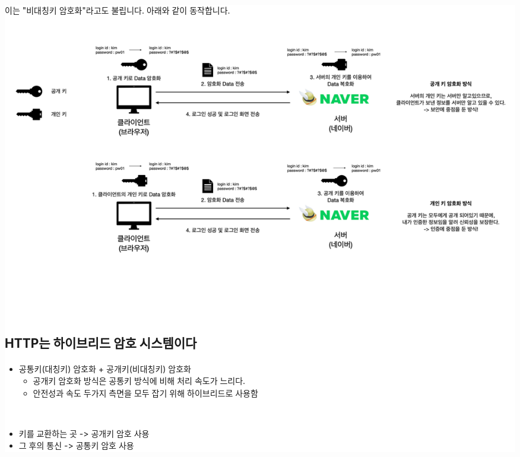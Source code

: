 이는 "비대칭키 암호화"라고도 불립니다. 아래와 같이 동작합니다.

![이미지](/programming/img/HTTPS3.PNG)

<br/><br/>

## HTTP는 하이브리드 암호 시스템이다

- 공통키(대칭키) 암호화 + 공개키(비대칭키) 암호화
    - 공개키 암호화 방식은 공통키 방식에 비해 처리 속도가 느리다.
    - 안전성과 속도 두가지 측면을 모두 잡기 위해 하이브리드로 사용함

<br/>

- 키를 교환하는 곳 -> 공개키 암호 사용
- 그 후의 통신 -> 공통키 암호 사용
